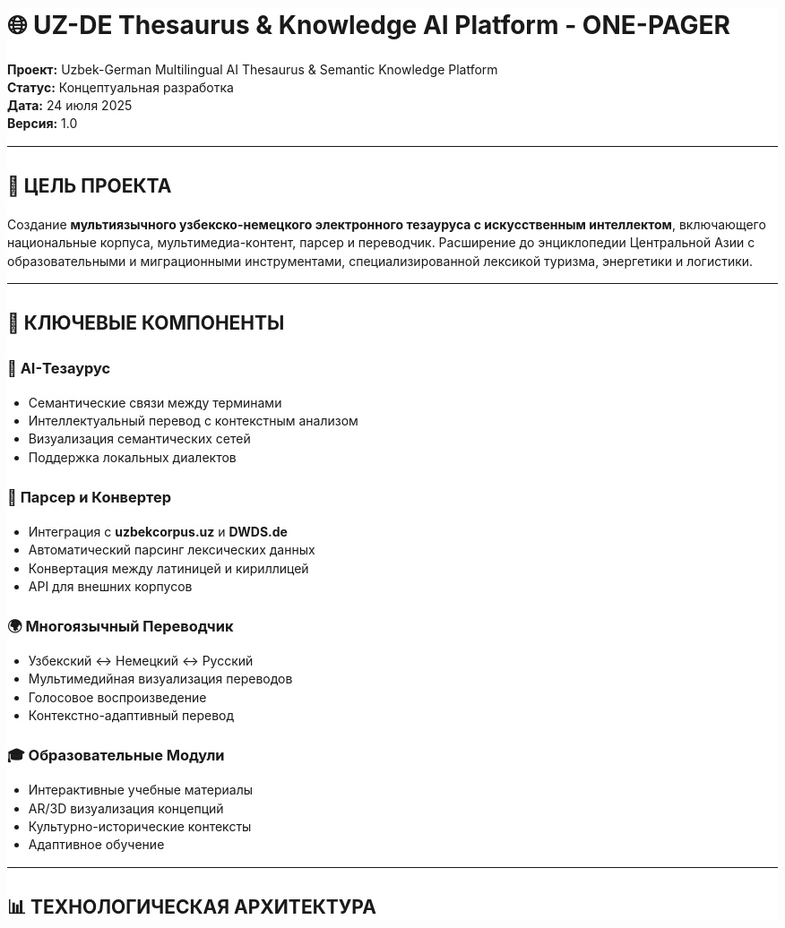 # 🌐 UZ-DE Thesaurus & Knowledge AI Platform - ONE-PAGER

**Проект:** Uzbek-German Multilingual AI Thesaurus & Semantic Knowledge Platform\
**Статус:** Концептуальная разработка\
**Дата:** 24 июля 2025\
**Версия:** 1.0

***

## 🎯 **ЦЕЛЬ ПРОЕКТА**

Создание **мультиязычного узбекско-немецкого электронного тезауруса с искусственным интеллектом**, включающего национальные корпуса, мультимедиа-контент, парсер и переводчик. Расширение до энциклопедии Центральной Азии с образовательными и миграционными инструментами, специализированной лексикой туризма, энергетики и логистики.

***

## 🔧 **КЛЮЧЕВЫЕ КОМПОНЕНТЫ**

### 🧠 **AI-Тезаурус**

* Семантические связи между терминами
* Интеллектуальный перевод с контекстным анализом
* Визуализация семантических сетей
* Поддержка локальных диалектов

### 🔄 **Парсер и Конвертер**

* Интеграция с **uzbekcorpus.uz** и **DWDS.de**
* Автоматический парсинг лексических данных
* Конвертация между латиницей и кириллицей
* API для внешних корпусов

### 🌍 **Многоязычный Переводчик**

* Узбекский ↔ Немецкий ↔ Русский
* Мультимедийная визуализация переводов
* Голосовое воспроизведение
* Контекстно-адаптивный перевод

### 🎓 **Образовательные Модули**

* Интерактивные учебные материалы
* AR/3D визуализация концепций
* Культурно-исторические контексты
* Адаптивное обучение

***

## 📊 **ТЕХНОЛОГИЧЕСКАЯ АРХИТЕКТУРА**
